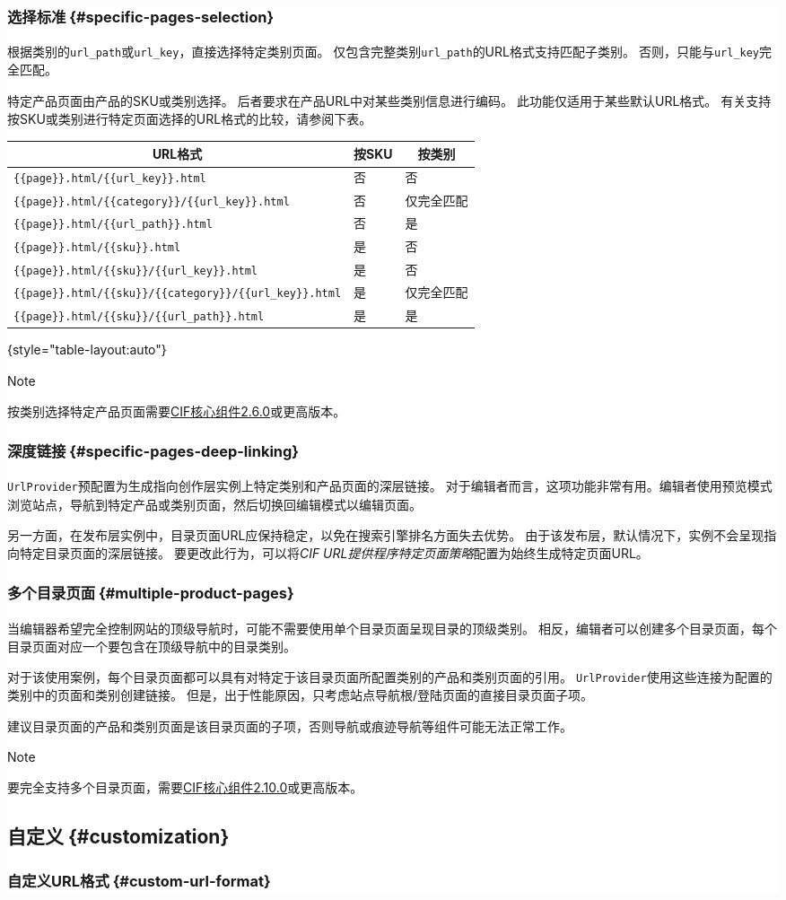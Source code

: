 ### 选择标准 {#specific-pages-selection}

根据类别的`url_path`或`url_key`，直接选择特定类别页面。 仅包含完整类别`url_path`的URL格式支持匹配子类别。 否则，只能与`url_key`完全匹配。

特定产品页面由产品的SKU或类别选择。 后者要求在产品URL中对某些类别信息进行编码。 此功能仅适用于某些默认URL格式。 有关支持按SKU或类别进行特定页面选择的URL格式的比较，请参阅下表。


| URL格式 | 按SKU | 按类别 |
| ----------------------------------------------------- | ------ | ---------------- |
| `{{page}}.html/{{url_key}}.html` | 否 | 否 |
| `{{page}}.html/{{category}}/{{url_key}}.html` | 否 | 仅完全匹配 |
| `{{page}}.html/{{url_path}}.html` | 否 | 是 |
| `{{page}}.html/{{sku}}.html` | 是 | 否 |
| `{{page}}.html/{{sku}}/{{url_key}}.html` | 是 | 否 |
| `{{page}}.html/{{sku}}/{{category}}/{{url_key}}.html` | 是 | 仅完全匹配 |
| `{{page}}.html/{{sku}}/{{url_path}}.html` | 是 | 是 |

{style="table-layout:auto"}

>[!NOTE]
>
> 按类别选择特定产品页面需要[CIF核心组件2.6.0](https://github.com/adobe/aem-core-cif-components/releases/tag/core-cif-components-reactor-2.6.0)或更高版本。

### 深度链接 {#specific-pages-deep-linking}

`UrlProvider`预配置为生成指向创作层实例上特定类别和产品页面的深层链接。 对于编辑者而言，这项功能非常有用。编辑者使用预览模式浏览站点，导航到特定产品或类别页面，然后切换回编辑模式以编辑页面。

另一方面，在发布层实例中，目录页面URL应保持稳定，以免在搜索引擎排名方面失去优势。 由于该发布层，默认情况下，实例不会呈现指向特定目录页面的深层链接。 要更改此行为，可以将&#x200B;_CIF URL提供程序特定页面策略_&#x200B;配置为始终生成特定页面URL。

### 多个目录页面 {#multiple-product-pages}

当编辑器希望完全控制网站的顶级导航时，可能不需要使用单个目录页面呈现目录的顶级类别。 相反，编辑者可以创建多个目录页面，每个目录页面对应一个要包含在顶级导航中的目录类别。

对于该使用案例，每个目录页面都可以具有对特定于该目录页面所配置类别的产品和类别页面的引用。 `UrlProvider`使用这些连接为配置的类别中的页面和类别创建链接。 但是，出于性能原因，只考虑站点导航根/登陆页面的直接目录页面子项。

建议目录页面的产品和类别页面是该目录页面的子项，否则导航或痕迹导航等组件可能无法正常工作。

>[!NOTE]
>
> 要完全支持多个目录页面，需要[CIF核心组件2.10.0](https://github.com/adobe/aem-core-cif-components/releases/tag/core-cif-components-reactor-2.10.0)或更高版本。

## 自定义 {#customization}

### 自定义URL格式 {#custom-url-format}
